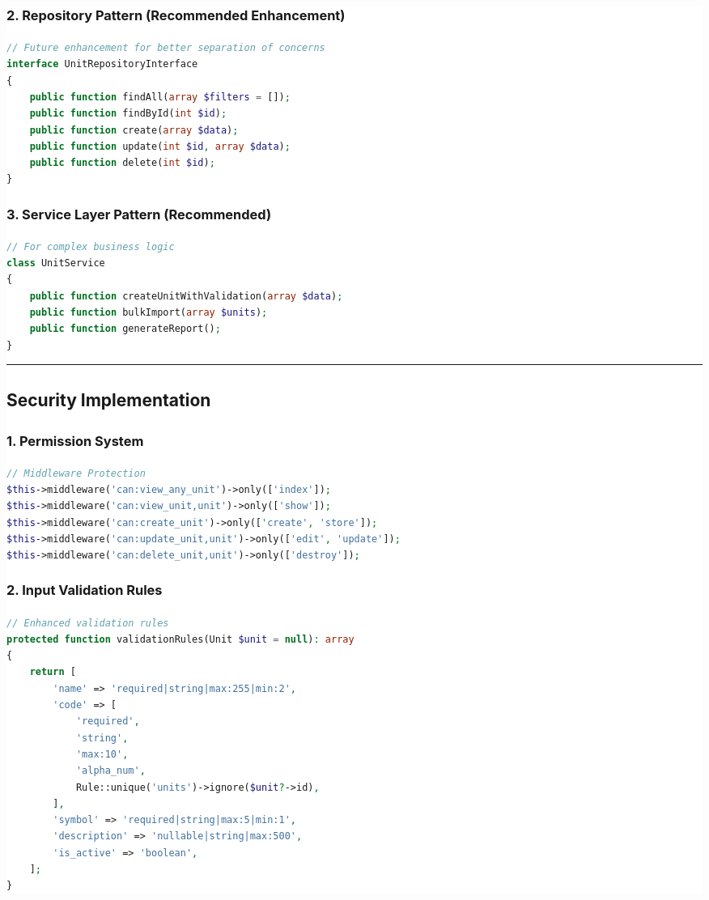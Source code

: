 ### 2. **Repository Pattern (Recommended Enhancement)**
```php
// Future enhancement for better separation of concerns
interface UnitRepositoryInterface
{
    public function findAll(array $filters = []);
    public function findById(int $id);
    public function create(array $data);
    public function update(int $id, array $data);
    public function delete(int $id);
}
```

### 3. **Service Layer Pattern (Recommended)**
```php
// For complex business logic
class UnitService
{
    public function createUnitWithValidation(array $data);
    public function bulkImport(array $units);
    public function generateReport();
}
```

---

## Security Implementation

### 1. **Permission System**
```php
// Middleware Protection
$this->middleware('can:view_any_unit')->only(['index']);
$this->middleware('can:view_unit,unit')->only(['show']);
$this->middleware('can:create_unit')->only(['create', 'store']);
$this->middleware('can:update_unit,unit')->only(['edit', 'update']);
$this->middleware('can:delete_unit,unit')->only(['destroy']);
```

### 2. **Input Validation Rules**
```php
// Enhanced validation rules
protected function validationRules(Unit $unit = null): array
{
    return [
        'name' => 'required|string|max:255|min:2',
        'code' => [
            'required',
            'string',
            'max:10',
            'alpha_num',
            Rule::unique('units')->ignore($unit?->id),
        ],
        'symbol' => 'required|string|max:5|min:1',
        'description' => 'nullable|string|max:500',
        'is_active' => 'boolean',
    ];
}
```
